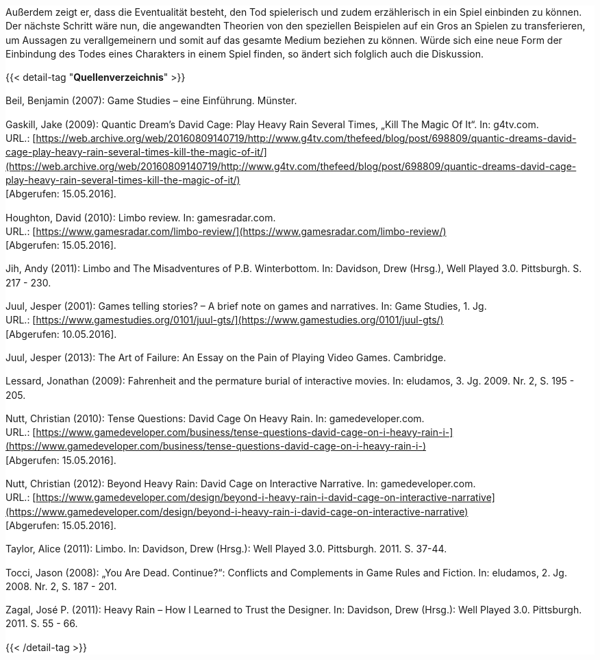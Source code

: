 Außerdem zeigt er, dass die Eventualität besteht, den Tod spielerisch und zudem erzählerisch in ein Spiel einbinden zu können. Der nächste Schritt wäre nun, die angewandten Theorien von den speziellen Beispielen auf ein Gros an Spielen zu transferieren, um Aussagen zu verallgemeinern und somit auf das gesamte Medium beziehen zu können. Würde sich eine neue Form der Einbindung des Todes eines Charakters in einem Spiel finden, so ändert sich folglich auch die Diskussion.

{{< detail-tag "**Quellenverzeichnis**" >}}

Beil, Benjamin (2007): Game Studies – eine Einführung. Münster.

Gaskill, Jake (2009): Quantic Dream’s David Cage: Play Heavy Rain Several Times, „Kill The Magic Of It“. In: g4tv.com.  
URL.: [https://web.archive.org/web/20160809140719/http://www.g4tv.com/thefeed/blog/post/698809/quantic-dreams-david-cage-play-heavy-rain-several-times-kill-the-magic-of-it/](https://web.archive.org/web/20160809140719/http://www.g4tv.com/thefeed/blog/post/698809/quantic-dreams-david-cage-play-heavy-rain-several-times-kill-the-magic-of-it/)  
[Abgerufen: 15.05.2016\].

Houghton, David (2010): Limbo review. In: gamesradar.com.  
URL.: [https://www.gamesradar.com/limbo-review/](https://www.gamesradar.com/limbo-review/)  
[Abgerufen: 15.05.2016\].

Jih, Andy (2011): Limbo and The Misadventures of P.B. Winterbottom. In: Davidson, Drew (Hrsg.), Well Played 3.0. Pittsburgh. S. 217 - 230.

Juul, Jesper (2001): Games telling stories? – A brief note on games and narratives. In: Game Studies, 1. Jg.  
URL.: [https://www.gamestudies.org/0101/juul-gts/](https://www.gamestudies.org/0101/juul-gts/)  
[Abgerufen: 10.05.2016\].

Juul, Jesper (2013): The Art of Failure: An Essay on the Pain of Playing Video Games. Cambridge.

Lessard, Jonathan (2009): Fahrenheit and the permature burial of interactive movies. In: eludamos, 3. Jg. 2009. Nr. 2, S. 195 - 205.

Nutt, Christian (2010): Tense Questions: David Cage On Heavy Rain. In: gamedeveloper.com.  
URL.: [https://www.gamedeveloper.com/business/tense-questions-david-cage-on-i-heavy-rain-i-](https://www.gamedeveloper.com/business/tense-questions-david-cage-on-i-heavy-rain-i-)  
[Abgerufen: 15.05.2016\].

Nutt, Christian (2012): Beyond Heavy Rain: David Cage on Interactive Narrative. In: gamedeveloper.com.  
URL.: [https://www.gamedeveloper.com/design/beyond-i-heavy-rain-i-david-cage-on-interactive-narrative](https://www.gamedeveloper.com/design/beyond-i-heavy-rain-i-david-cage-on-interactive-narrative)  
[Abgerufen: 15.05.2016\].

Taylor, Alice (2011): Limbo. In: Davidson, Drew (Hrsg.): Well Played 3.0. Pittsburgh. 2011. S. 37-44.

Tocci, Jason (2008): „You Are Dead. Continue?“: Conflicts and Complements in Game Rules and Fiction. In: eludamos, 2. Jg. 2008. Nr. 2, S. 187 - 201.

Zagal, José P. (2011): Heavy Rain – How I Learned to Trust the Designer. In: Davidson, Drew (Hrsg.): Well Played 3.0. Pittsburgh. 2011. S. 55 - 66.

{{< /detail-tag >}}

[^1]: Jesper Juul, „The Art of Failure. An Essay on the Pain of Playing Video Games“, Camebridge 2013. S. 9.
[^2]: Vgl. Jesper Juul, „The Art of Failure. An Essay on the Pain of Playing Video Games“, Camebridge 2013. S. 30.
[^3]: Vgl. Jason Tocci, „‚You Are Dead. Continue?‘: Conflicts and Complements in Game Rules and Fiction“, in: eludamos, 2. Jg. 2008. Nr. 2. S. 191.
[^4]: Vgl. Benjamin Beil, „Game Studies – eine Einführung“, Münster 2013. S. 26.
[^5]: Vgl. David Houghton, „Limbo review“, [https://www.gamesradar.com/limbo-review/](https://www.gamesradar.com/limbo-review/)
[^6]: Andy Jih, „Limbo and The Misadventures of P.B. Winterbottom“. In: Davidson, Drew (Hrsg.): Well Played 3.0. Pittsburgh 2011. S. 218.
[^7]: Vgl. Jonathan Lessard, „Fahrenheit and the permature burial of interactive movies“, in: eludamos, 3. Jg. 2009. Nr. 2, S. 200.
[^8]: Christian Nutt, „Beyond Heavy Rain: David Cage on Interactive Narrative“, [https://www.gamedeveloper.com/design/beyond-i-heavy-rain-i-david-cage-on-interactive-narrative](https://www.gamedeveloper.com/design/beyond-i-heavy-rain-i-david-cage-on-interactive-narrative)
[^9]: Christian Nutt, „Beyond Heavy Rain: David Cage on Interactive Narrative“, [https://www.gamedeveloper.com/design/beyond-i-heavy-rain-i-david-cage-on-interactive-narrative](https://www.gamedeveloper.com/design/beyond-i-heavy-rain-i-david-cage-on-interactive-narrative)
[^10]: Vgl. José P. Zagal, „Heavy Rain – How I Learned to Trust the Designer“, in: Davidson, Drew (Hrsg.): Well Played 3.0. Pittsburgh 2011. S. 57.
[^11]: Vgl. Jesper Juul, „Games telling stories? – A brief note on games and narratives“, in: Game Studies, 1. Jg. S. 1. [https://www.gamestudies.org/0101/juul-gts/](https://www.gamestudies.org/0101/juul-gts/)
[^12]: Jesper Juul, „The Art of Failure. An Essay on the Pain of Playing Video Games“, Camebridge 2013. S. 27.
[^13]: Jesper Juul, „The Art of Failure. An Essay on the Pain of Playing Video Games“, Camebridge 2013. S. 91.
[^14]: Christian Nutt, „Beyond Heavy Rain: David Cage on Interactive Narrative“, [https://www.gamedeveloper.com/design/beyond-i-heavy-rain-i-david-cage-on-interactive-narrative](https://www.gamedeveloper.com/design/beyond-i-heavy-rain-i-david-cage-on-interactive-narrative)
[^15]: Vgl. Christian Nutt, „Tense Questions: David Cage On Heavy Rain“, [https://www.gamedeveloper.com/business/tense-questions-david-cage-on-i-heavy-rain-i-](https://www.gamedeveloper.com/business/tense-questions-david-cage-on-i-heavy-rain-i-)  
[^16]: José P. Zagal, „Heavy Rain – How I Learned to Trust the Designer“, in: Davidson, Drew (Hrsg.): Well Played 3.0. Pittsburgh 2011. S. 60.
[^17]: Jesper Juul, „The Art of Failure. An Essay on the Pain of Playing Video Games“, Camebridge 2013. S. 12.
[^18]: Vgl. Jesper Juul, „The Art of Failure. An Essay on the Pain of Playing Video Games“, Camebridge 2013. S. 27.
[^19]: Jesper Juul, „The Art of Failure. An Essay on the Pain of Playing Video Games“, Camebridge 2013. S. 85.
[^20]: Jason Tocci, „‚You Are Dead. Continue?‘: Conflicts and Complements in Game Rules and Fiction“, in: eludamos, 2. Jg. 2008. Nr. 2. S. 187.
[^21]: Taylor, Alice: Limbo. In: Davidson, Drew (Hrsg.): Well Played 3.0. Pittsburgh. 2011. S. 38.
[^22]: Vgl. Andy Jih, „Limbo and The Misadventures of P.B. Winterbottom“. In: Davidson, Drew (Hrsg.): Well Played 3.0. Pittsburgh. S. 225.
[^23]: Jesper Juul, „The Art of Failure. An Essay on the Pain of Playing Video Games“, Camebridge 2013. S. 45.
[^24]: Taylor, Alice: Limbo. In: Davidson, Drew (Hrsg.): Well Played 3.0. Pittsburgh. 2011. S. 40
[^25]: Vgl. Jason Tocci, „‚You Are Dead. Continue?‘: Conflicts and Complements in Game Rules and Fiction“, in: eludamos, 2. Jg. 2008. Nr. 2. S. 189.
[^26]: Christian Nutt, „Beyond Heavy Rain: David Cage on Interactive Narrative“, [https://www.gamedeveloper.com/design/beyond-i-heavy-rain-i-david-cage-on-interactive-narrative](https://www.gamedeveloper.com/design/beyond-i-heavy-rain-i-david-cage-on-interactive-narrative)
[^27]: Jesper Juul, „The Art of Failure. An Essay on the Pain of Playing Video Games“, Camebridge 2013. S. 132.
[^28]: Jake Gaskill, „Quantic Dream’s David Cage: Play Heavy Rain Several Times, ‚Kill The Magic Of It‘“, [https://web.archive.org/web/20160809140719/http://www.g4tv.com/thefeed/blog/post/698809/quantic-dreams-david-cage-play-heavy-rain-several-times-kill-the-magic-of-it/](https://web.archive.org/web/20160809140719/http://www.g4tv.com/thefeed/blog/post/698809/quantic-dreams-david-cage-play-heavy-rain-several-times-kill-the-magic-of-it/)